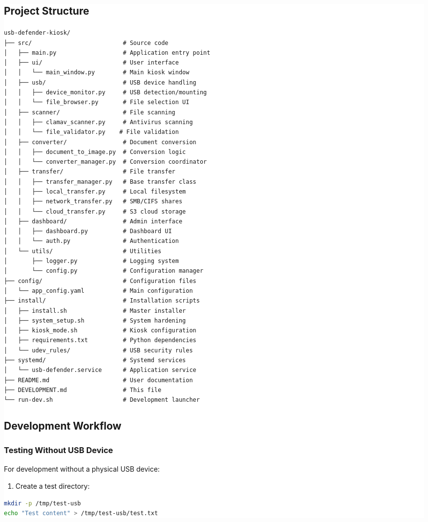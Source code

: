 ## Project Structure

```
usb-defender-kiosk/
├── src/                          # Source code
│   ├── main.py                   # Application entry point
│   ├── ui/                       # User interface
│   │   └── main_window.py        # Main kiosk window
│   ├── usb/                      # USB device handling
│   │   ├── device_monitor.py     # USB detection/mounting
│   │   └── file_browser.py       # File selection UI
│   ├── scanner/                  # File scanning
│   │   ├── clamav_scanner.py     # Antivirus scanning
│   │   └── file_validator.py    # File validation
│   ├── converter/                # Document conversion
│   │   ├── document_to_image.py  # Conversion logic
│   │   └── converter_manager.py  # Conversion coordinator
│   ├── transfer/                 # File transfer
│   │   ├── transfer_manager.py   # Base transfer class
│   │   ├── local_transfer.py     # Local filesystem
│   │   ├── network_transfer.py   # SMB/CIFS shares
│   │   └── cloud_transfer.py     # S3 cloud storage
│   ├── dashboard/                # Admin interface
│   │   ├── dashboard.py          # Dashboard UI
│   │   └── auth.py               # Authentication
│   └── utils/                    # Utilities
│       ├── logger.py             # Logging system
│       └── config.py             # Configuration manager
├── config/                       # Configuration files
│   └── app_config.yaml           # Main configuration
├── install/                      # Installation scripts
│   ├── install.sh                # Master installer
│   ├── system_setup.sh           # System hardening
│   ├── kiosk_mode.sh             # Kiosk configuration
│   ├── requirements.txt          # Python dependencies
│   └── udev_rules/               # USB security rules
├── systemd/                      # Systemd services
│   └── usb-defender.service      # Application service
├── README.md                     # User documentation
├── DEVELOPMENT.md                # This file
└── run-dev.sh                    # Development launcher
```

## Development Workflow

### Testing Without USB Device

For development without a physical USB device:

1. Create a test directory:
```bash
mkdir -p /tmp/test-usb
echo "Test content" > /tmp/test-usb/test.txt
```
